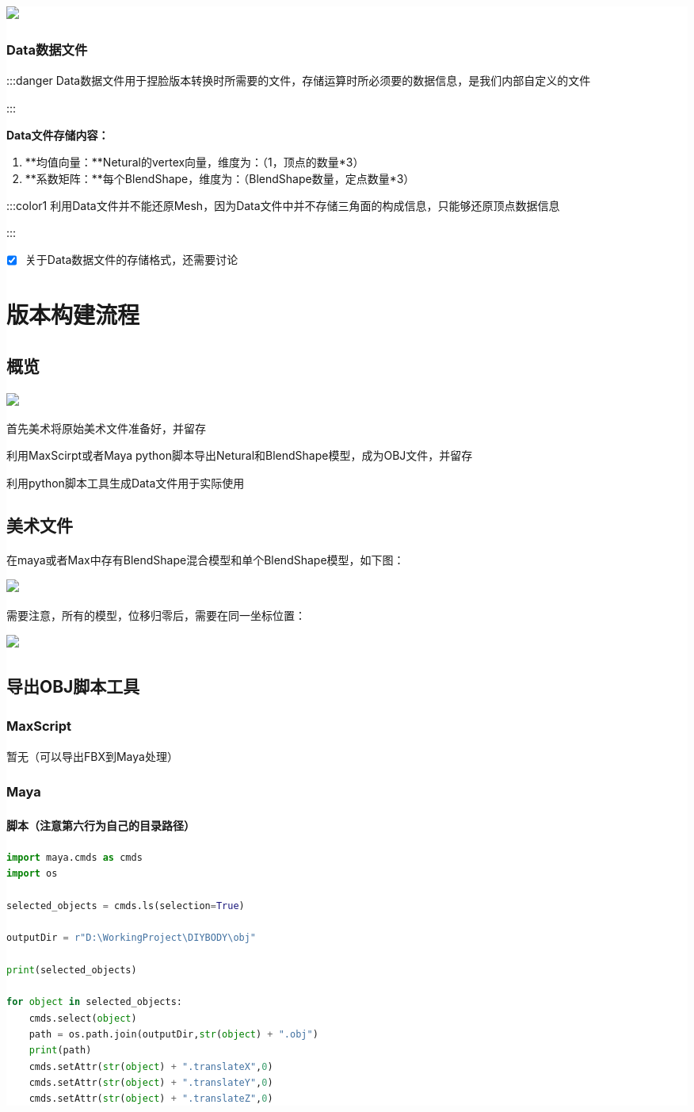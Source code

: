 ![](https://cdn.nlark.com/yuque/0/2024/png/46024715/1725946934470-c18ed327-3200-4ab8-bf81-efd72c8cd5b4.png)

### Data数据文件
:::danger
Data数据文件用于捏脸版本转换时所需要的文件，存储运算时所必须要的数据信息，是我们内部自定义的文件

:::

**Data文件存储内容：**

1. **均值向量：**Netural的vertex向量，维度为：（1，顶点的数量*3）
2. **系数矩阵：**每个BlendShape，维度为：（BlendShape数量，定点数量*3）

:::color1
利用Data文件并不能还原Mesh，因为Data文件中并不存储三角面的构成信息，只能够还原顶点数据信息

:::

- [x] 关于Data数据文件的存储格式，还需要讨论

# 版本构建流程
## 概览
![](https://cdn.nlark.com/yuque/0/2024/png/46024715/1725955438564-f032edd2-8959-4c76-a5dd-31d8c2339b92.png)

首先美术将原始美术文件准备好，并留存

利用MaxScirpt或者Maya python脚本导出Netural和BlendShape模型，成为OBJ文件，并留存

利用python脚本工具生成Data文件用于实际使用

## 美术文件
在maya或者Max中存有BlendShape混合模型和单个BlendShape模型，如下图：

![](https://cdn.nlark.com/yuque/0/2024/png/46024715/1725938605417-6555d4d1-1258-4790-9afd-ad99417ed584.png?x-oss-process=image%2Fformat%2Cwebp%2Fresize%2Cw_1406%2Climit_0)

需要注意，所有的模型，位移归零后，需要在同一坐标位置：

![](https://cdn.nlark.com/yuque/0/2024/png/46024715/1725950976375-80d5375c-b89d-403b-a8f2-6bb1f884c68b.png)

## 导出OBJ脚本工具
### MaxScript
暂无（可以导出FBX到Maya处理）

### Maya
#### 脚本（注意第六行为自己的目录路径）
```python
import maya.cmds as cmds
import os

selected_objects = cmds.ls(selection=True)

outputDir = r"D:\WorkingProject\DIYBODY\obj"

print(selected_objects)

for object in selected_objects:
    cmds.select(object)
    path = os.path.join(outputDir,str(object) + ".obj")
    print(path)
    cmds.setAttr(str(object) + ".translateX",0)
    cmds.setAttr(str(object) + ".translateY",0)
    cmds.setAttr(str(object) + ".translateZ",0)
```
